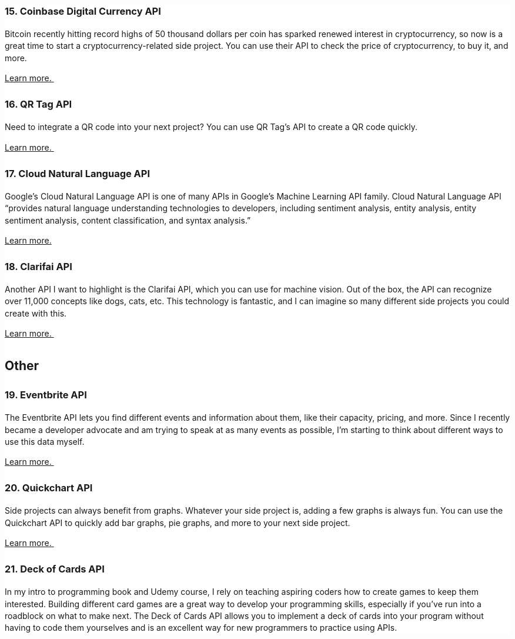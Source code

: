 ### 15. Coinbase Digital Currency API

Bitcoin recently hitting record highs of 50 thousand dollars per coin has sparked renewed interest in cryptocurrency, so now is a great time to start a cryptocurrency-related side project. You can use their API to check the price of cryptocurrency, to buy it, and more. 

[Learn more. ](https://developers.coinbase.com)

### 16. QR Tag API

Need to integrate a QR code into your next project? You can use QR Tag’s API to create a QR code quickly. 

[Learn more. ](https://www.qrtag.net/api/)

### 17. Cloud Natural Language API

Google’s Cloud Natural Language API is one of many APIs in Google’s Machine Learning API family. Cloud Natural Language API  “provides natural language understanding technologies to developers, including sentiment analysis, entity analysis, entity sentiment analysis, content classification, and syntax analysis.” 

[Learn more.](https://cloud.google.com/natural-language/docs/) 

### 18. Clarifai API

Another API I want to highlight is the Clarifai API, which you can use for machine vision. Out of the box, the API can recognize over 11,000 concepts like dogs, cats, etc. This technology is fantastic, and I can imagine so many different side projects you could create with this. 

[Learn more. ](https://docs.clarifai.com/)

## Other

### 19. Eventbrite API

The Eventbrite API lets you find different events and information about them, like their capacity, pricing, and more. Since I recently became a developer advocate and am trying to speak at as many events as possible, I’m starting to think about different ways to use this data myself. 

[Learn more. ](https://www.eventbrite.com/platform/api)

### 20. Quickchart API

Side projects can always benefit from graphs. Whatever your side project is, adding a few graphs is always fun. You can use the Quickchart API to quickly add bar graphs, pie graphs, and more to your next side project. 

[Learn more. ](https://quickchart.io/)

### 21. Deck of Cards API

In my intro to programming book and Udemy course, I rely on teaching aspiring coders how to create games to keep them interested. Building different card games are a great way to develop your programming skills, especially if you’ve run into a roadblock on what to make next. The Deck of Cards API allows you to implement a deck of cards into your program without having to code them yourselves and is an excellent way for new programmers to practice using APIs. 
